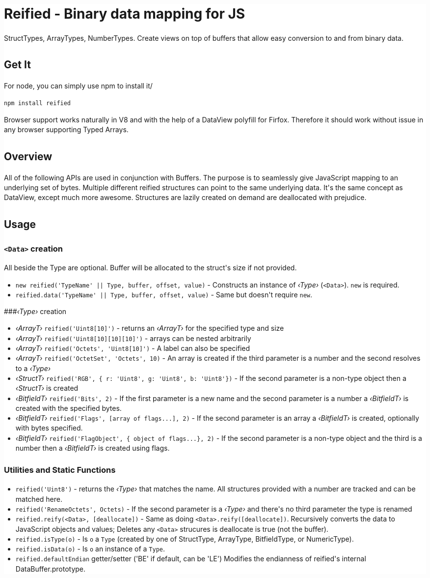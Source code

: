 # Reified - Binary data mapping for JS

StructTypes, ArrayTypes, NumberTypes. Create views on top of buffers that allow easy conversion to and from binary data.

## Get It

For node, you can simply use npm to install it/
```
npm install reified
```
Browser support works naturally in V8 and with the help of a DataView polyfill for Firfox. Therefore it should work without issue in any browser supporting Typed Arrays.

## Overview

All of the following APIs are used in conjunction with Buffers. The purpose is to seamlessly give JavaScript mapping to an underlying set of bytes. Multiple different reified structures can point to the same underlying data. It's the same concept as DataView, except much more awesome. Structures are lazily created on demand are deallocated with prejudice.

## Usage


### `<Data>` creation
All beside the Type are optional. Buffer will be allocated to the struct's size if not provided.

* `new reified('TypeName' || Type, buffer, offset, value)` - Constructs an instance of _‹Type›_ (`<Data>`). `new` is required. 
* `reified.data('TypeName' || Type, buffer, offset, value)` - Same but doesn't require `new`.

###_‹Type›_ creation

* _‹ArrayT›_    `reified('Uint8[10]')` - returns an _‹ArrayT›_ for the specified type and size
* _‹ArrayT›_    `reified('Uint8[10][10][10]')` - arrays can be nested arbitrarily
* _‹ArrayT›_    `reified('Octets', 'Uint8[10]')` - A label can also be specified
* _‹ArrayT›_    `reified('OctetSet', 'Octets', 10)` - An array is created if the third parameter is a number and the second resolves to a _‹Type›_
* _‹StructT›_   `reified('RGB', { r: 'Uint8', g: 'Uint8', b: 'Uint8'})` - If the second parameter is a non-type object then a _‹StructT›_ is created
* _‹BitfieldT›_ `reified('Bits', 2)` - If the first parameter is a new name and the second parameter is a number a _‹BitfieldT›_ is created with the specified bytes.
* _‹BitfieldT›_ `reified('Flags', [array of flags...], 2)` - If the second parameter is an array a _‹BitfieldT›_ is created, optionally with bytes specified.
* _‹BitfieldT›_ `reified('FlagObject', { object of flags...}, 2)` - If the second parameter is a non-type object and the third is a number then a _‹BitfieldT›_ is created using flags.

### Utilities and Static Functions

* `reified('Uint8')` - returns the _‹Type›_ that matches the name. All structures provided with a number are tracked and can be matched here.
* `reified('RenameOctets', Octets)` - If the second parameter is a _‹Type›_ and there's no third parameter the type is renamed
* `reified.reify(<Data>, [deallocate])` - Same as doing `<Data>.reify([deallocate])`. Recursively converts the data to JavaScript objects and values; Deletes any `<Data>` strucures is deallocate is true (not the buffer).
* `reified.isType(o)` - Is `o` a `Type` (created by one of StructType, ArrayType, BitfieldType, or NumericType).
* `reified.isData(o)` - Is `o` an instance of a `Type`.
* `reified.defaultEndian` getter/setter ('BE' if default, can be 'LE') Modifies the endianness of reified's internal DataBuffer.prototype.

